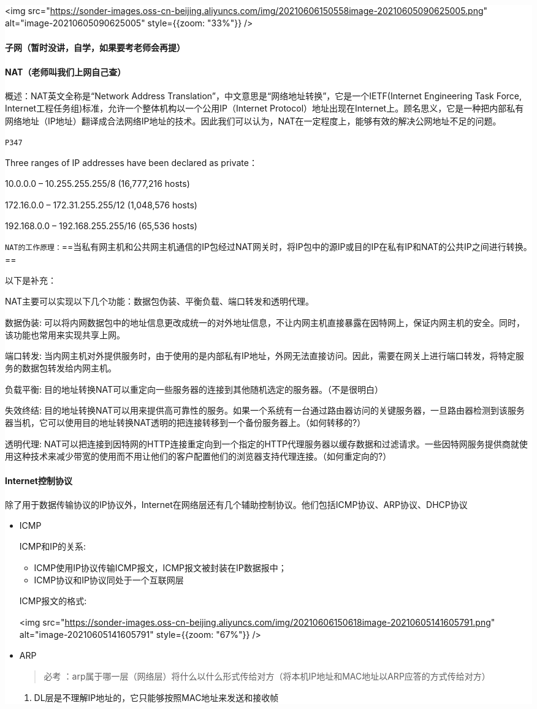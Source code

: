 <img src="https://sonder-images.oss-cn-beijing.aliyuncs.com/img/20210606150558image-20210605090625005.png" alt="image-20210605090625005" style={{zoom: "33%"}} />



#### 子网（暂时没讲，自学，如果要考老师会再提）



#### NAT（老师叫我们上网自己查）

概述：NAT英文全称是“Network Address Translation”，中文意思是“网络地址转换”，它是一个IETF(Internet Engineering Task Force, Internet工程任务组)标准，允许一个整体机构以一个公用IP（Internet Protocol）地址出现在Internet上。顾名思义，它是一种把内部私有网络地址（IP地址）翻译成合法网络IP地址的技术。因此我们可以认为，NAT在一定程度上，能够有效的解决公网地址不足的问题。

`P347`

Three ranges of IP addresses have been declared as private： 

10.0.0.0 – 10.255.255.255/8 (16,777,216 hosts) 

172.16.0.0 – 172.31.255.255/12 (1,048,576 hosts) 

192.168.0.0 – 192.168.255.255/16 (65,536 hosts) 

`NAT的工作原理：`==当私有网主机和公共网主机通信的IP包经过NAT网关时，将IP包中的源IP或目的IP在私有IP和NAT的公共IP之间进行转换。==

以下是补充：

 NAT主要可以实现以下几个功能：数据包伪装、平衡负载、端口转发和透明代理。

数据伪装: 可以将内网数据包中的地址信息更改成统一的对外地址信息，不让内网主机直接暴露在因特网上，保证内网主机的安全。同时，该功能也常用来实现共享上网。

端口转发: 当内网主机对外提供服务时，由于使用的是内部私有IP地址，外网无法直接访问。因此，需要在网关上进行端口转发，将特定服务的数据包转发给内网主机。

负载平衡: 目的地址转换NAT可以重定向一些服务器的连接到其他随机选定的服务器。（不是很明白）

失效终结: 目的地址转换NAT可以用来提供高可靠性的服务。如果一个系统有一台通过路由器访问的关键服务器，一旦路由器检测到该服务器当机，它可以使用目的地址转换NAT透明的把连接转移到一个备份服务器上。（如何转移的?）

 透明代理: NAT可以把连接到因特网的HTTP连接重定向到一个指定的HTTP代理服务器以缓存数据和过滤请求。一些因特网服务提供商就使用这种技术来减少带宽的使用而不用让他们的客户配置他们的浏览器支持代理连接。（如何重定向的?）

#### Internet控制协议

除了用于数据传输协议的IP协议外，Internet在网络层还有几个辅助控制协议。他们包括ICMP协议、ARP协议、DHCP协议

- ICMP

  ICMP和IP的关系:

  - ICMP使用IP协议传输ICMP报文，ICMP报文被封装在IP数据报中；
  - ICMP协议和IP协议同处于一个互联网层

  ICMP报文的格式:

  <img src="https://sonder-images.oss-cn-beijing.aliyuncs.com/img/20210606150618image-20210605141605791.png" alt="image-20210605141605791" style={{zoom: "67%"}} />

- ARP

  > 必考 ：arp属于哪一层（网络层）将什么以什么形式传给对方（将本机IP地址和MAC地址以ARP应答的方式传给对方）

  1. DL层是不理解IP地址的，它只能够按照MAC地址来发送和接收帧
